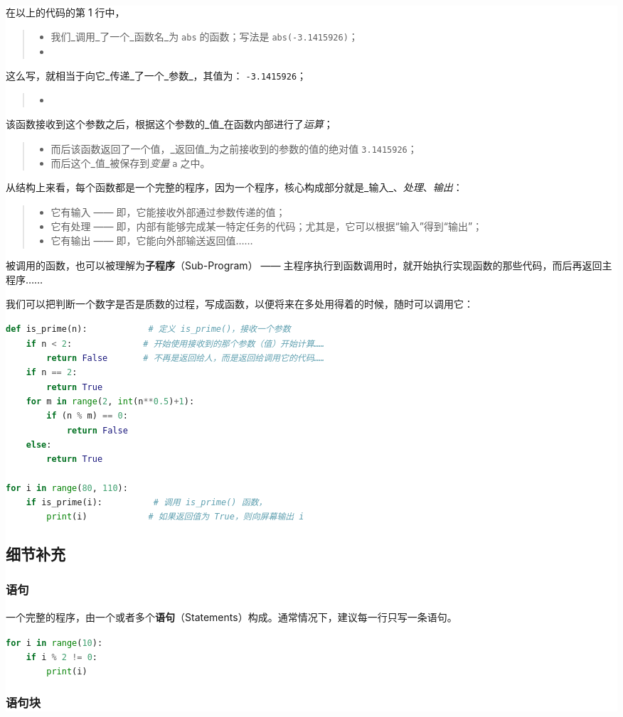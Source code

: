 在以上的代码的第 1 行中，

> * 我们_调用_了一个_函数名_为 `abs` 的函数；写法是 `abs(-3.1415926)`；
> *
这么写，就相当于向它_传递_了一个_参数_，其值为： `-3.1415926`；
> *
该函数接收到这个参数之后，根据这个参数的_值_在函数内部进行了*运算*；
> * 而后该函数返回了一个值，_返回值_为之前接收到的参数的值的绝对值
`3.1415926`；
> * 而后这个_值_被保存到*变量* `a` 之中。

从结构上来看，每个函数都是一个完整的程序，因为一个程序，核心构成部分就是_输入_、_处理_、_输出_：

> * 它有输入 ——
即，它能接收外部通过参数传递的值；
> * 它有处理 —— 即，内部有能够完成某一特定任务的代码；尤其是，它可以根据“输入”得到“输出”；
> * 它有输出
—— 即，它能向外部输送返回值……

被调用的函数，也可以被理解为**子程序**（Sub-Program） ——
主程序执行到函数调用时，就开始执行实现函数的那些代码，而后再返回主程序……

我们可以把判断一个数字是否是质数的过程，写成函数，以便将来在多处用得着的时候，随时可以调用它：

```python
def is_prime(n):            # 定义 is_prime()，接收一个参数
    if n < 2:              # 开始使用接收到的那个参数（值）开始计算……
        return False       # 不再是返回给人，而是返回给调用它的代码……
    if n == 2:
        return True
    for m in range(2, int(n**0.5)+1):
        if (n % m) == 0:
            return False
    else:
        return True

for i in range(80, 110):
    if is_prime(i):          # 调用 is_prime() 函数，
        print(i)            # 如果返回值为 True，则向屏幕输出 i
```

## 细节补充

### 语句

一个完整的程序，由一个或者多个**语句**（Statements）构成。通常情况下，建议每一行只写一条语句。

```python
for i in range(10):
    if i % 2 != 0:
        print(i)
```

### 语句块
